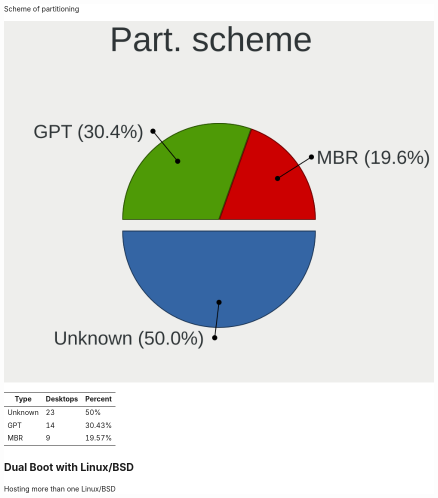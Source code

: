Scheme of partitioning

![Part. scheme](./images/pie_chart/os_part_scheme.svg)


| Type    | Desktops | Percent |
|---------|----------|---------|
| Unknown | 23       | 50%     |
| GPT     | 14       | 30.43%  |
| MBR     | 9        | 19.57%  |

Dual Boot with Linux/BSD
------------------------

Hosting more than one Linux/BSD
